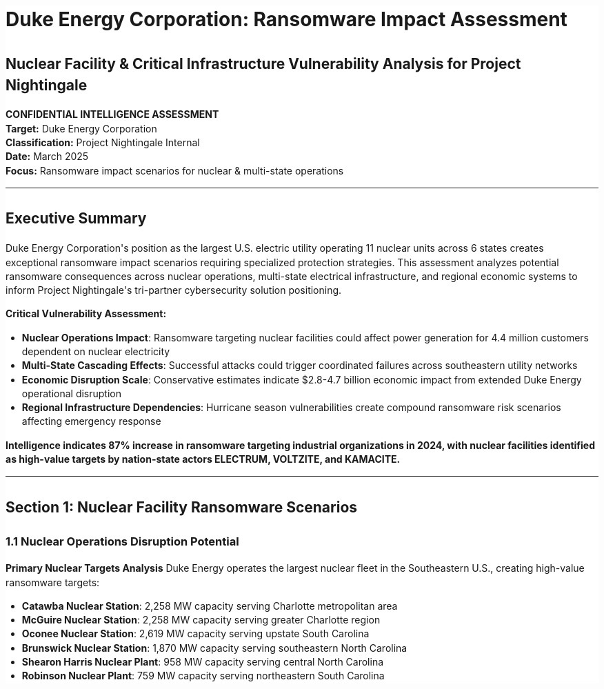 # Duke Energy Corporation: Ransomware Impact Assessment
## Nuclear Facility & Critical Infrastructure Vulnerability Analysis for Project Nightingale

**CONFIDENTIAL INTELLIGENCE ASSESSMENT**  
**Target:** Duke Energy Corporation  
**Classification:** Project Nightingale Internal  
**Date:** March 2025  
**Focus:** Ransomware impact scenarios for nuclear & multi-state operations

---

## Executive Summary

Duke Energy Corporation's position as the largest U.S. electric utility operating 11 nuclear units across 6 states creates exceptional ransomware impact scenarios requiring specialized protection strategies. This assessment analyzes potential ransomware consequences across nuclear operations, multi-state electrical infrastructure, and regional economic systems to inform Project Nightingale's tri-partner cybersecurity solution positioning.

**Critical Vulnerability Assessment:**
- **Nuclear Operations Impact**: Ransomware targeting nuclear facilities could affect power generation for 4.4 million customers dependent on nuclear electricity
- **Multi-State Cascading Effects**: Successful attacks could trigger coordinated failures across southeastern utility networks
- **Economic Disruption Scale**: Conservative estimates indicate $2.8-4.7 billion economic impact from extended Duke Energy operational disruption
- **Regional Infrastructure Dependencies**: Hurricane season vulnerabilities create compound ransomware risk scenarios affecting emergency response

**Intelligence indicates 87% increase in ransomware targeting industrial organizations in 2024, with nuclear facilities identified as high-value targets by nation-state actors ELECTRUM, VOLTZITE, and KAMACITE.**

---

## Section 1: Nuclear Facility Ransomware Scenarios

### 1.1 Nuclear Operations Disruption Potential

**Primary Nuclear Targets Analysis**
Duke Energy operates the largest nuclear fleet in the Southeastern U.S., creating high-value ransomware targets:

- **Catawba Nuclear Station**: 2,258 MW capacity serving Charlotte metropolitan area
- **McGuire Nuclear Station**: 2,258 MW capacity serving greater Charlotte region  
- **Oconee Nuclear Station**: 2,619 MW capacity serving upstate South Carolina
- **Brunswick Nuclear Station**: 1,870 MW capacity serving southeastern North Carolina
- **Shearon Harris Nuclear Plant**: 958 MW capacity serving central North Carolina
- **Robinson Nuclear Plant**: 759 MW capacity serving northeastern South Carolina
